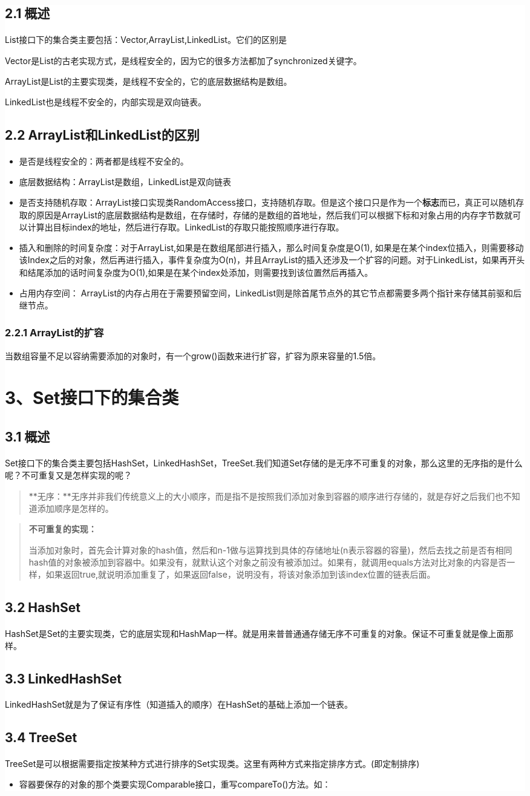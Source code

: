 ## 2.1 概述

List接口下的集合类主要包括：Vector,ArrayList,LinkedList。它们的区别是

Vector是List的古老实现方式，是线程安全的，因为它的很多方法都加了synchronized关键字。

ArrayList是List的主要实现类，是线程不安全的，它的底层数据结构是数组。

LinkedList也是线程不安全的，内部实现是双向链表。

## 2.2 ArrayList和LinkedList的区别

- 是否是线程安全的：两者都是线程不安全的。

- 底层数据结构：ArrayList是数组，LinkedList是双向链表
- 是否支持随机存取：ArrayList接口实现类RandomAccess接口，支持随机存取。但是这个接口只是作为一个**标志**而已，真正可以随机存取的原因是ArrayList的底层数据结构是数组，在存储时，存储的是数组的首地址，然后我们可以根据下标和对象占用的内存字节数就可以计算出目标index的地址，然后进行存取。LinkedList的存取只能按照顺序进行存取。
- 插入和删除的时间复杂度：对于ArrayList,如果是在数组尾部进行插入，那么时间复杂度是O(1), 如果是在某个index位插入，则需要移动该Index之后的对象，然后再进行插入，事件复杂度为O(n)，并且ArrayList的插入还涉及一个扩容的问题。对于LinkedList，如果再开头和结尾添加的话时间复杂度为O(1),如果是在某个index处添加，则需要找到该位置然后再插入。
- 占用内存空间： ArrayList的内存占用在于需要预留空间，LinkedList则是除首尾节点外的其它节点都需要多两个指针来存储其前驱和后继节点。

### 2.2.1 ArrayList的扩容

当数组容量不足以容纳需要添加的对象时，有一个grow()函数来进行扩容，扩容为原来容量的1.5倍。

# 3、Set接口下的集合类

## 3.1 概述

Set接口下的集合类主要包括HashSet，LinkedHashSet，TreeSet.我们知道Set存储的是无序不可重复的对象，那么这里的无序指的是什么呢？不可重复又是怎样实现的呢？

> **无序：**无序并非我们传统意义上的大小顺序，而是指不是按照我们添加对象到容器的顺序进行存储的，就是存好之后我们也不知道添加顺序是怎样的。

> **不可重复的实现：**
>
> 当添加对象时，首先会计算对象的hash值，然后和n-1做与运算找到具体的存储地址(n表示容器的容量)，然后去找之前是否有相同hash值的对象被添加到容器中。如果没有，就默认这个对象之前没有被添加过。如果有，就调用equals方法对比对象的内容是否一样，如果返回true,就说明添加重复了，如果返回false，说明没有，将该对象添加到该index位置的链表后面。

## 3.2 HashSet

HashSet是Set的主要实现类，它的底层实现和HashMap一样。就是用来普普通通存储无序不可重复的对象。保证不可重复就是像上面那样。

## 3.3 LinkedHashSet

LinkedHashSet就是为了保证有序性（知道插入的顺序）在HashSet的基础上添加一个链表。

## 3.4 TreeSet

TreeSet是可以根据需要指定按某种方式进行排序的Set实现类。这里有两种方式来指定排序方式。(即定制排序)

- 容器要保存的对象的那个类要实现Comparable接口，重写compareTo()方法。如：
